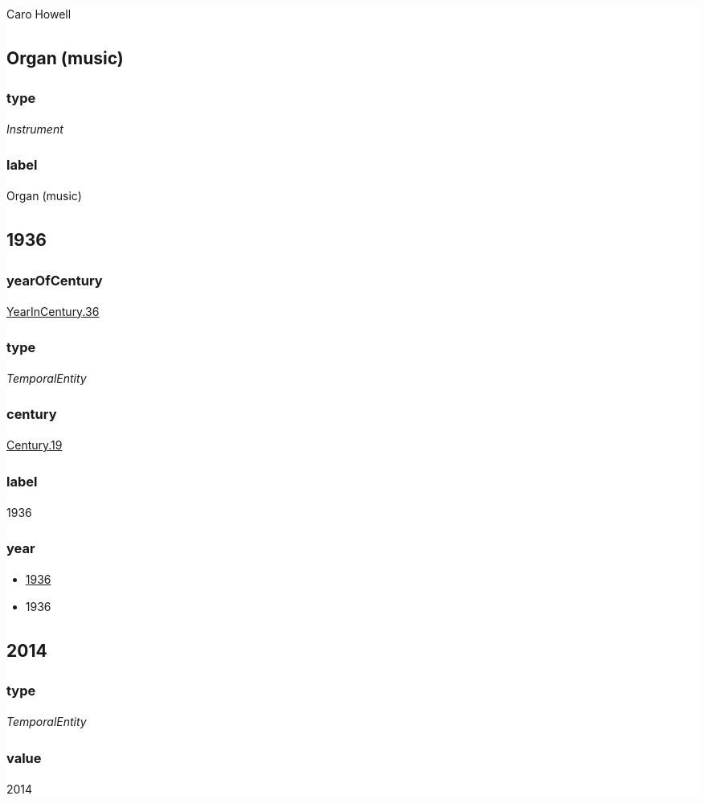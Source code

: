 
Caro Howell

## Organ (music)

### type


*Instrument*

### label


Organ (music)

## 1936

### yearOfCentury


[YearInCentury.36](#YearInCentury.36)

### type


*TemporalEntity*

### century


[Century.19](#Century.19)

### label


1936

### year

 - [1936](#1936)

 - 1936

## 2014

### type


*TemporalEntity*

### value


2014